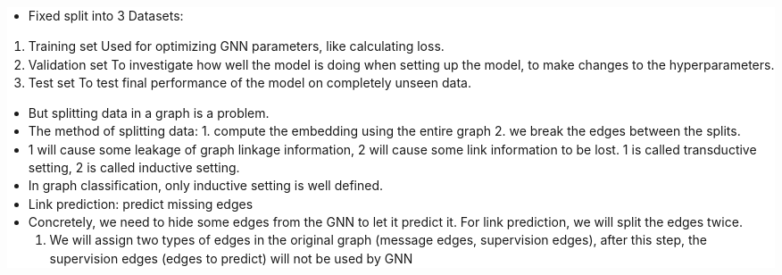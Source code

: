 * Fixed split into 3 Datasets: 
1. Training set
    Used for optimizing GNN parameters, like calculating loss.
2. Validation set
    To investigate how well the model is doing when setting up the model, to make changes to the hyperparameters.
3. Test set
    To test final performance of the model on completely unseen data.
* But splitting data in a graph is a problem.
* The method of splitting data: 1. compute the embedding using the entire graph 2. we break the edges between the splits.
* 1 will cause some leakage of graph linkage information, 2 will cause some link information to be lost. 1 is called transductive setting, 2 is called inductive setting.
* In graph classification, only inductive setting is well defined. 
* Link prediction: predict missing edges
* Concretely, we need to hide some edges from the GNN to let it predict it. For link prediction, we will split the edges twice.
  1. We will assign two types of edges in the original graph (message edges, supervision edges), after this step, the supervision edges (edges to predict) will not be used by GNN